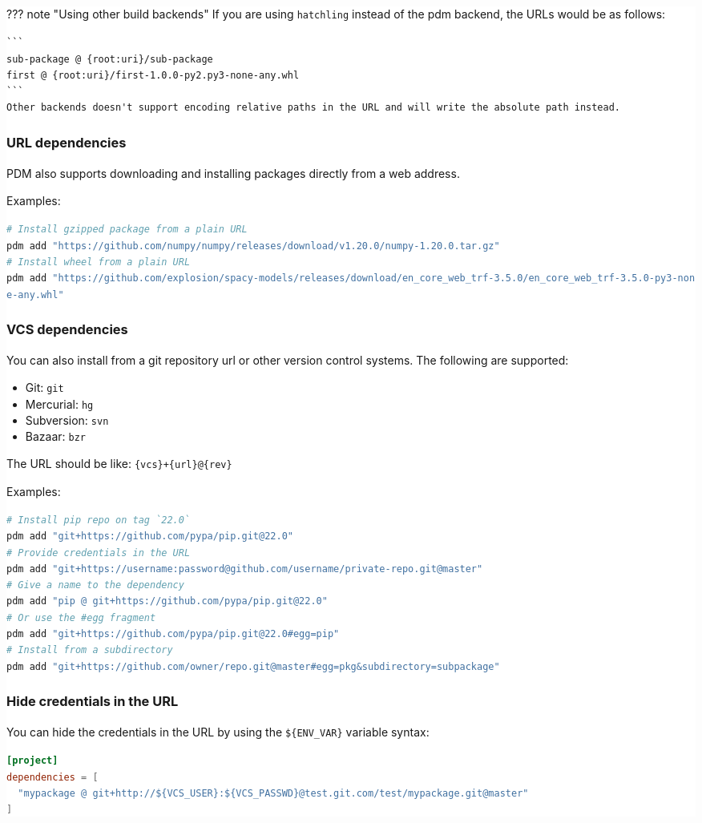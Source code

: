 ??? note "Using other build backends"
    If you are using `hatchling` instead of the pdm backend, the URLs would be as follows:

    ```
    sub-package @ {root:uri}/sub-package
    first @ {root:uri}/first-1.0.0-py2.py3-none-any.whl
    ```
    Other backends doesn't support encoding relative paths in the URL and will write the absolute path instead.

### URL dependencies

PDM also supports downloading and installing packages directly from a web address.

Examples:

```bash
# Install gzipped package from a plain URL
pdm add "https://github.com/numpy/numpy/releases/download/v1.20.0/numpy-1.20.0.tar.gz"
# Install wheel from a plain URL
pdm add "https://github.com/explosion/spacy-models/releases/download/en_core_web_trf-3.5.0/en_core_web_trf-3.5.0-py3-none-any.whl"
```

### VCS dependencies

You can also install from a git repository url or other version control systems. The following are supported:

- Git: `git`
- Mercurial: `hg`
- Subversion: `svn`
- Bazaar: `bzr`

The URL should be like: `{vcs}+{url}@{rev}`

Examples:

```bash
# Install pip repo on tag `22.0`
pdm add "git+https://github.com/pypa/pip.git@22.0"
# Provide credentials in the URL
pdm add "git+https://username:password@github.com/username/private-repo.git@master"
# Give a name to the dependency
pdm add "pip @ git+https://github.com/pypa/pip.git@22.0"
# Or use the #egg fragment
pdm add "git+https://github.com/pypa/pip.git@22.0#egg=pip"
# Install from a subdirectory
pdm add "git+https://github.com/owner/repo.git@master#egg=pkg&subdirectory=subpackage"
```

### Hide credentials in the URL

You can hide the credentials in the URL by using the `${ENV_VAR}` variable syntax:

```toml
[project]
dependencies = [
  "mypackage @ git+http://${VCS_USER}:${VCS_PASSWD}@test.git.com/test/mypackage.git@master"
]
```
